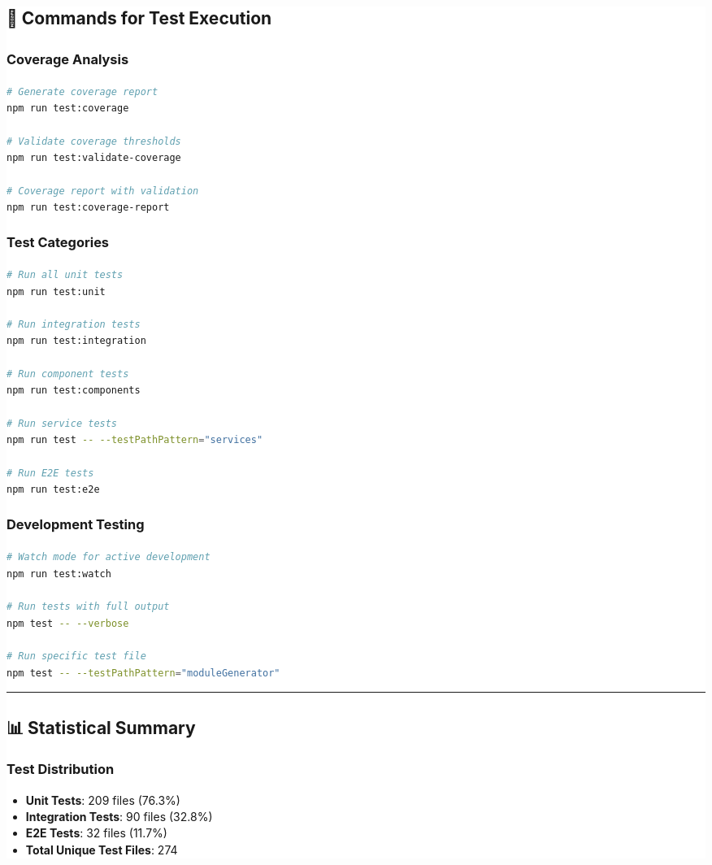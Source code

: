 
## 🚀 Commands for Test Execution

### Coverage Analysis
```bash
# Generate coverage report
npm run test:coverage

# Validate coverage thresholds
npm run test:validate-coverage

# Coverage report with validation
npm run test:coverage-report
```

### Test Categories
```bash
# Run all unit tests
npm run test:unit

# Run integration tests
npm run test:integration

# Run component tests
npm run test:components

# Run service tests
npm run test -- --testPathPattern="services"

# Run E2E tests
npm run test:e2e
```

### Development Testing
```bash
# Watch mode for active development
npm run test:watch

# Run tests with full output
npm test -- --verbose

# Run specific test file
npm test -- --testPathPattern="moduleGenerator"
```

---

## 📊 Statistical Summary

### Test Distribution
- **Unit Tests**: 209 files (76.3%)
- **Integration Tests**: 90 files (32.8%)
- **E2E Tests**: 32 files (11.7%)
- **Total Unique Test Files**: 274
